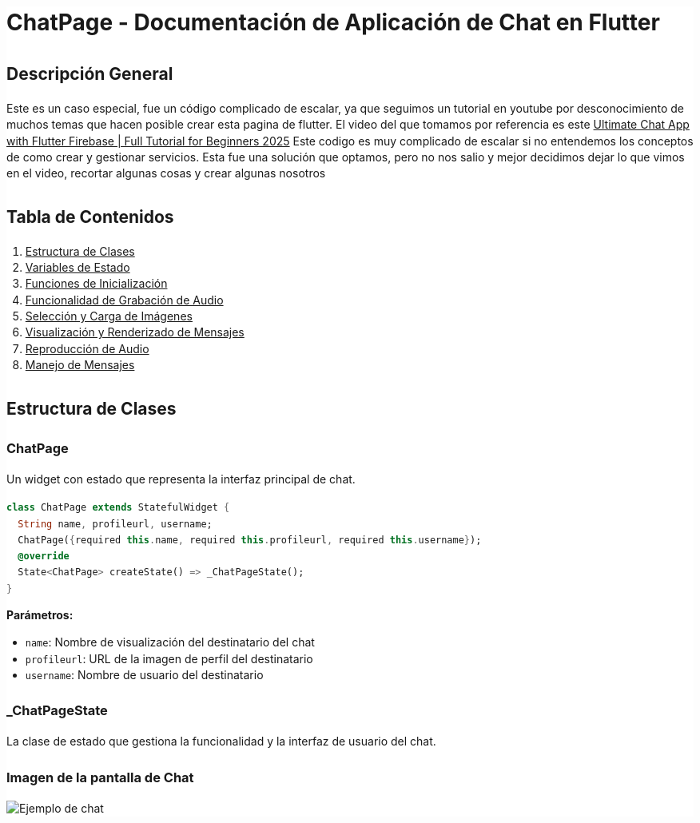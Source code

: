 # ChatPage - Documentación de Aplicación de Chat en Flutter

## Descripción General

Este es un caso especial, fue un código complicado de escalar, ya que seguimos un tutorial en youtube por desconocimiento de muchos temas que hacen posible crear esta pagina de flutter.
El video del que tomamos por referencia es este
[Ultimate Chat App with Flutter Firebase | Full Tutorial for Beginners 2025](https://www.youtube.com/watch?v=TWUeE6kz3Lo&t=12114s&ab_channel=ShivamGupta)
Este codigo es muy complicado de escalar si no entendemos los conceptos de como crear y gestionar servicios. Esta fue una solución que optamos, pero no nos salio y mejor decidimos dejar lo que vimos en el video, recortar algunas cosas y crear algunas nosotros
## Tabla de Contenidos

1. [Estructura de Clases](#estructura-de-clases)
2. [Variables de Estado](#variables-de-estado)
3. [Funciones de Inicialización](#funciones-de-inicialización)
4. [Funcionalidad de Grabación de Audio](#funcionalidad-de-grabación-de-audio)
5. [Selección y Carga de Imágenes](#selección-y-carga-de-imágenes)
6. [Visualización y Renderizado de Mensajes](#visualización-y-renderizado-de-mensajes)
7. [Reproducción de Audio](#reproducción-de-audio)
8. [Manejo de Mensajes](#manejo-de-mensajes)

## Estructura de Clases

### ChatPage

Un widget con estado que representa la interfaz principal de chat.

```dart
class ChatPage extends StatefulWidget {
  String name, profileurl, username;
  ChatPage({required this.name, required this.profileurl, required this.username});
  @override
  State<ChatPage> createState() => _ChatPageState();
}
```

**Parámetros:**
- `name`: Nombre de visualización del destinatario del chat
- `profileurl`: URL de la imagen de perfil del destinatario
- `username`: Nombre de usuario del destinatario

### _ChatPageState

La clase de estado que gestiona la funcionalidad y la interfaz de usuario del chat.

### Imagen de la pantalla de Chat
![Ejemplo de chat](image.png)
